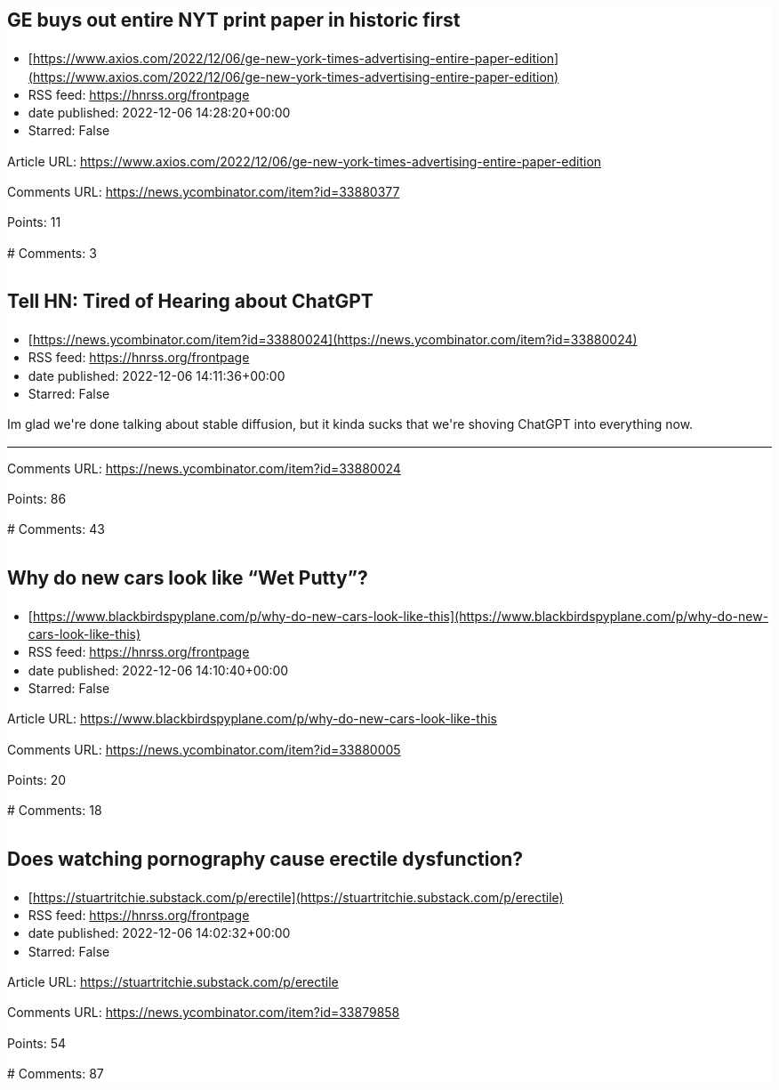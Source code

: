 ## GE buys out entire NYT print paper in historic first
 - [https://www.axios.com/2022/12/06/ge-new-york-times-advertising-entire-paper-edition](https://www.axios.com/2022/12/06/ge-new-york-times-advertising-entire-paper-edition)
 - RSS feed: https://hnrss.org/frontpage
 - date published: 2022-12-06 14:28:20+00:00
 - Starred: False

<p>Article URL: <a href="https://www.axios.com/2022/12/06/ge-new-york-times-advertising-entire-paper-edition">https://www.axios.com/2022/12/06/ge-new-york-times-advertising-entire-paper-edition</a></p>
<p>Comments URL: <a href="https://news.ycombinator.com/item?id=33880377">https://news.ycombinator.com/item?id=33880377</a></p>
<p>Points: 11</p>
<p># Comments: 3</p>

## Tell HN: Tired of Hearing about ChatGPT
 - [https://news.ycombinator.com/item?id=33880024](https://news.ycombinator.com/item?id=33880024)
 - RSS feed: https://hnrss.org/frontpage
 - date published: 2022-12-06 14:11:36+00:00
 - Starred: False

<p>Im glad we're done talking about stable diffusion, but it kinda sucks that we're shoving ChatGPT into everything now.</p>
<hr />
<p>Comments URL: <a href="https://news.ycombinator.com/item?id=33880024">https://news.ycombinator.com/item?id=33880024</a></p>
<p>Points: 86</p>
<p># Comments: 43</p>

## Why do new cars look like “Wet Putty”?
 - [https://www.blackbirdspyplane.com/p/why-do-new-cars-look-like-this](https://www.blackbirdspyplane.com/p/why-do-new-cars-look-like-this)
 - RSS feed: https://hnrss.org/frontpage
 - date published: 2022-12-06 14:10:40+00:00
 - Starred: False

<p>Article URL: <a href="https://www.blackbirdspyplane.com/p/why-do-new-cars-look-like-this">https://www.blackbirdspyplane.com/p/why-do-new-cars-look-like-this</a></p>
<p>Comments URL: <a href="https://news.ycombinator.com/item?id=33880005">https://news.ycombinator.com/item?id=33880005</a></p>
<p>Points: 20</p>
<p># Comments: 18</p>

## Does watching pornography cause erectile dysfunction?
 - [https://stuartritchie.substack.com/p/erectile](https://stuartritchie.substack.com/p/erectile)
 - RSS feed: https://hnrss.org/frontpage
 - date published: 2022-12-06 14:02:32+00:00
 - Starred: False

<p>Article URL: <a href="https://stuartritchie.substack.com/p/erectile">https://stuartritchie.substack.com/p/erectile</a></p>
<p>Comments URL: <a href="https://news.ycombinator.com/item?id=33879858">https://news.ycombinator.com/item?id=33879858</a></p>
<p>Points: 54</p>
<p># Comments: 87</p>
